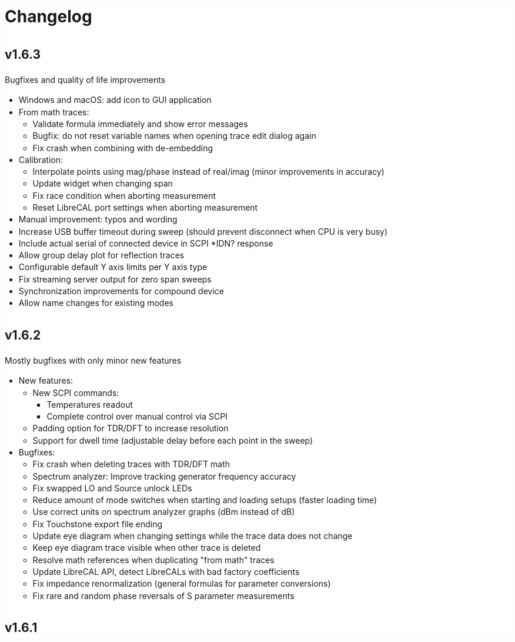 # Changelog

## v1.6.3
Bugfixes and quality of life improvements

- Windows and macOS: add icon to GUI application
- From math traces:
  - Validate formula immediately and show error messages
  - Bugfix: do not reset variable names when opening trace edit dialog again
  - Fix crash when combining with de-embedding
- Calibration:
  - Interpolate points using mag/phase instead of real/imag (minor improvements in accuracy)
  - Update widget when changing span
  - Fix race condition when aborting measurement
  - Reset LibreCAL port settings when aborting measurement
- Manual improvement: typos and wording
- Increase USB buffer timeout during sweep (should prevent disconnect when CPU is very busy)
- Include actual serial of connected device in SCPI \*IDN? response
- Allow group delay plot for reflection traces
- Configurable default Y axis limits per Y axis type
- Fix streaming server output for zero span sweeps
- Synchronization improvements for compound device
- Allow name changes for existing modes

## v1.6.2

Mostly bugfixes with only minor new features

- New features:
  - New SCPI commands:
    - Temperatures readout
    - Complete control over manual control via SCPI
  - Padding option for TDR/DFT to increase resolution
  - Support for dwell time (adjustable delay before each point in the sweep)
- Bugfixes:
  - Fix crash when deleting traces with TDR/DFT math
  - Spectrum analyzer: Improve tracking generator frequency accuracy
  - Fix swapped LO and Source unlock LEDs
  - Reduce amount of mode switches when starting and loading setups (faster loading time)
  - Use correct units on spectrum analyzer graphs (dBm instead of dB)
  - Fix Touchstone export file ending
  - Update eye diagram when changing settings while the trace data does not change
  - Keep eye diagram trace visible when other trace is deleted
  - Resolve math references when duplicating "from math" traces
  - Update LibreCAL API, detect LibreCALs with bad factory coefficients
  - Fix impedance renormalization (general formulas for parameter conversions)
  - Fix rare and random phase reversals of S parameter measurements

## v1.6.1
